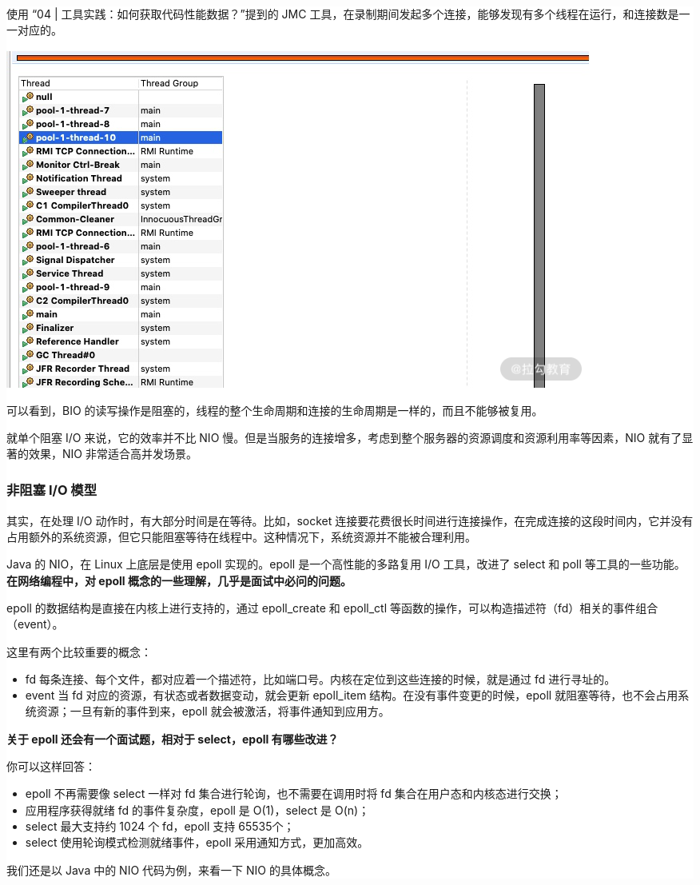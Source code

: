 使用 “04 | 工具实践：如何获取代码性能数据？”提到的 JMC 工具，在录制期间发起多个连接，能够发现有多个线程在运行，和连接数是一一对应的。

![Drawing 2.png](assets/CgqCHl9MyoiAGgY5AAGbD3wkqUs988.png)

可以看到，BIO 的读写操作是阻塞的，线程的整个生命周期和连接的生命周期是一样的，而且不能够被复用。

就单个阻塞 I/O 来说，它的效率并不比 NIO 慢。但是当服务的连接增多，考虑到整个服务器的资源调度和资源利用率等因素，NIO 就有了显著的效果，NIO 非常适合高并发场景。

### 非阻塞 I/O 模型

其实，在处理 I/O 动作时，有大部分时间是在等待。比如，socket 连接要花费很长时间进行连接操作，在完成连接的这段时间内，它并没有占用额外的系统资源，但它只能阻塞等待在线程中。这种情况下，系统资源并不能被合理利用。

Java 的 NIO，在 Linux 上底层是使用 epoll 实现的。epoll 是一个高性能的多路复用 I/O 工具，改进了 select 和 poll 等工具的一些功能。**在网络编程中，对 epoll 概念的一些理解，几乎是面试中必问的问题。**

epoll 的数据结构是直接在内核上进行支持的，通过 epoll_create 和 epoll_ctl 等函数的操作，可以构造描述符（fd）相关的事件组合（event）。

这里有两个比较重要的概念：

- fd 每条连接、每个文件，都对应着一个描述符，比如端口号。内核在定位到这些连接的时候，就是通过 fd 进行寻址的。
- event 当 fd 对应的资源，有状态或者数据变动，就会更新 epoll_item 结构。在没有事件变更的时候，epoll 就阻塞等待，也不会占用系统资源；一旦有新的事件到来，epoll 就会被激活，将事件通知到应用方。

**关于 epoll 还会有一个面试题，相对于 select，epoll 有哪些改进？**

你可以这样回答：

- epoll 不再需要像 select 一样对 fd 集合进行轮询，也不需要在调用时将 fd 集合在用户态和内核态进行交换；
- 应用程序获得就绪 fd 的事件复杂度，epoll 是 O(1)，select 是 O(n)；
- select 最大支持约 1024 个 fd，epoll 支持 65535个；
- select 使用轮询模式检测就绪事件，epoll 采用通知方式，更加高效。

我们还是以 Java 中的 NIO 代码为例，来看一下 NIO 的具体概念。
